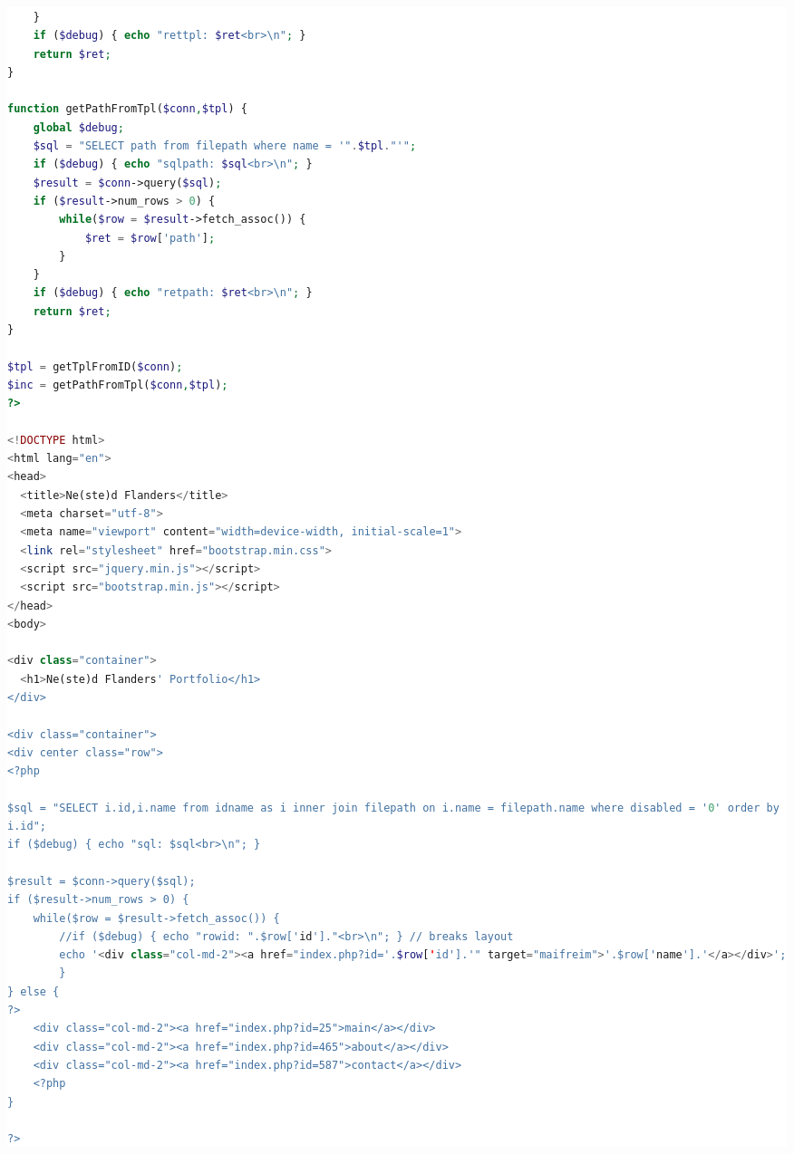 ```php
	}
	if ($debug) { echo "rettpl: $ret<br>\n"; }
	return $ret;
}

function getPathFromTpl($conn,$tpl) {
	global $debug;
	$sql = "SELECT path from filepath where name = '".$tpl."'";
	if ($debug) { echo "sqlpath: $sql<br>\n"; }
	$result = $conn->query($sql);
	if ($result->num_rows > 0) {
		while($row = $result->fetch_assoc()) {
			$ret = $row['path'];
		}
	}
	if ($debug) { echo "retpath: $ret<br>\n"; }
	return $ret;
}

$tpl = getTplFromID($conn);
$inc = getPathFromTpl($conn,$tpl);
?>

<!DOCTYPE html>
<html lang="en">
<head>
  <title>Ne(ste)d Flanders</title>
  <meta charset="utf-8">
  <meta name="viewport" content="width=device-width, initial-scale=1">
  <link rel="stylesheet" href="bootstrap.min.css">
  <script src="jquery.min.js"></script>
  <script src="bootstrap.min.js"></script>
</head>
<body>

<div class="container">
  <h1>Ne(ste)d Flanders' Portfolio</h1>
</div>

<div class="container">
<div center class="row">
<?php

$sql = "SELECT i.id,i.name from idname as i inner join filepath on i.name = filepath.name where disabled = '0' order by i.id";
if ($debug) { echo "sql: $sql<br>\n"; }

$result = $conn->query($sql);
if ($result->num_rows > 0) {
	while($row = $result->fetch_assoc()) {
		//if ($debug) { echo "rowid: ".$row['id']."<br>\n"; } // breaks layout
		echo '<div class="col-md-2"><a href="index.php?id='.$row['id'].'" target="maifreim">'.$row['name'].'</a></div>';
		}
} else {
?>
	<div class="col-md-2"><a href="index.php?id=25">main</a></div>
	<div class="col-md-2"><a href="index.php?id=465">about</a></div>
	<div class="col-md-2"><a href="index.php?id=587">contact</a></div>
	<?php
}

?>
```